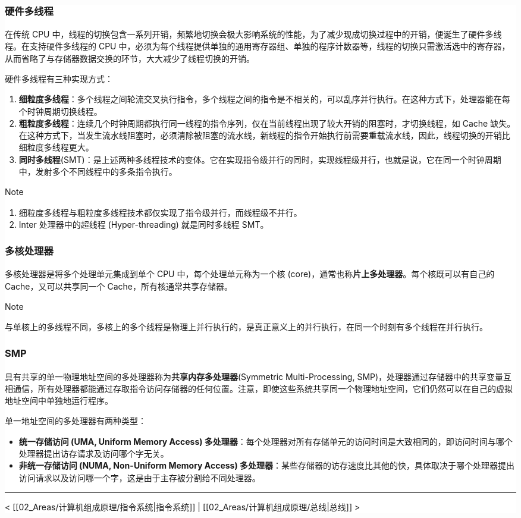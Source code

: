 ### 硬件多线程

在传统 CPU 中，线程的切换包含一系列开销，频繁地切换会极大影响系统的性能，为了减少现成切换过程中的开销，便诞生了硬件多线程。在支持硬件多线程的 CPU 中，必须为每个线程提供单独的通用寄存器组、单独的程序计数器等，线程的切换只需激活选中的寄存器，从而省略了与存储器数据交换的环节，大大减少了线程切换的开销。

硬件多线程有三种实现方式：
1. **细粒度多线程**：多个线程之间轮流交叉执行指令，多个线程之间的指令是不相关的，可以乱序并行执行。在这种方式下，处理器能在每个时钟周期切换线程。
2. **粗粒度多线程**：连续几个时钟周期都执行同一线程的指令序列，仅在当前线程出现了较大开销的阻塞时，才切换线程，如 Cache 缺失。在这种方式下，当发生流水线阻塞时，必须清除被阻塞的流水线，新线程的指令开始执行前需要重载流水线，因此，线程切换的开销比细粒度多线程更大。
3. **同时多线程**(SMT)：是上述两种多线程技术的变体。它在实现指令级并行的同时，实现线程级并行，也就是说，它在同一个时钟周期中，发射多个不同线程中的多条指令执行。

> [!note]
> 1. 细粒度多线程与粗粒度多线程技术都仅实现了指令级并行，而线程级不并行。
> 2. Inter 处理器中的超线程 (Hyper-threading) 就是同时多线程 SMT。

### 多核处理器

多核处理器是将多个处理单元集成到单个 CPU 中，每个处理单元称为一个核 (core)，通常也称**片上多处理器**。每个核既可以有自己的 Cache，又可以共享同一个 Cache，所有核通常共享存储器。

> [!note]
> 与单核上的多线程不同，多核上的多个线程是物理上并行执行的，是真正意义上的并行执行，在同一个时刻有多个线程在并行执行。

### SMP

具有共享的单一物理地址空间的多处理器称为**共享内存多处理器**(Symmetric Multi-Processing, SMP)，处理器通过存储器中的共享变量互相通信，所有处理器都能通过存取指令访问存储器的任何位置。注意，即使这些系统共享同一个物理地址空间，它们仍然可以在自己的虚拟地址空间中单独地运行程序。

单一地址空间的多处理器有两种类型：
- **统一存储访问 (UMA, Uniform Memory Access) 多处理器**：每个处理器对所有存储单元的访问时间是大致相同的，即访问时间与哪个处理器提出访存请求及访问哪个字无关。
- **非统一存储访问 (NUMA, Non-Uniform Memory Access) 多处理器**：某些存储器的访存速度比其他的快，具体取决于哪个处理器提出访问请求以及访问哪一个字，这是由于主存被分割给不同处理器。

---
< [[02_Areas/计算机组成原理/指令系统|指令系统]] | [[02_Areas/计算机组成原理/总线|总线]] >
